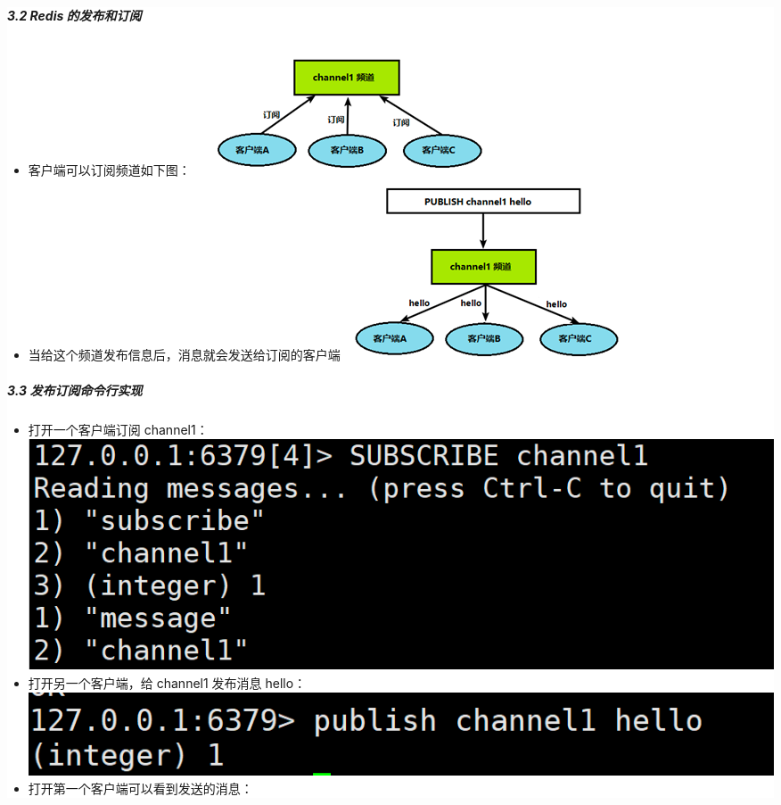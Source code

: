 ##### **3.2 Redis 的发布和订阅**

- 客户端可以订阅频道如下图：
  ![img.png](picts/img3-2.png)
- 当给这个频道发布信息后，消息就会发送给订阅的客户端
  ![img_1.png](picts/img3-2_1.png)

##### **3.3 发布订阅命令行实现**

- 打开一个客户端订阅 channel1：
  ![img.png](picts/img3-3.png)
- 打开另一个客户端，给 channel1 发布消息 hello：
  ![img_1.png](picts/img3-3_1.png)
- 打开第一个客户端可以看到发送的消息：